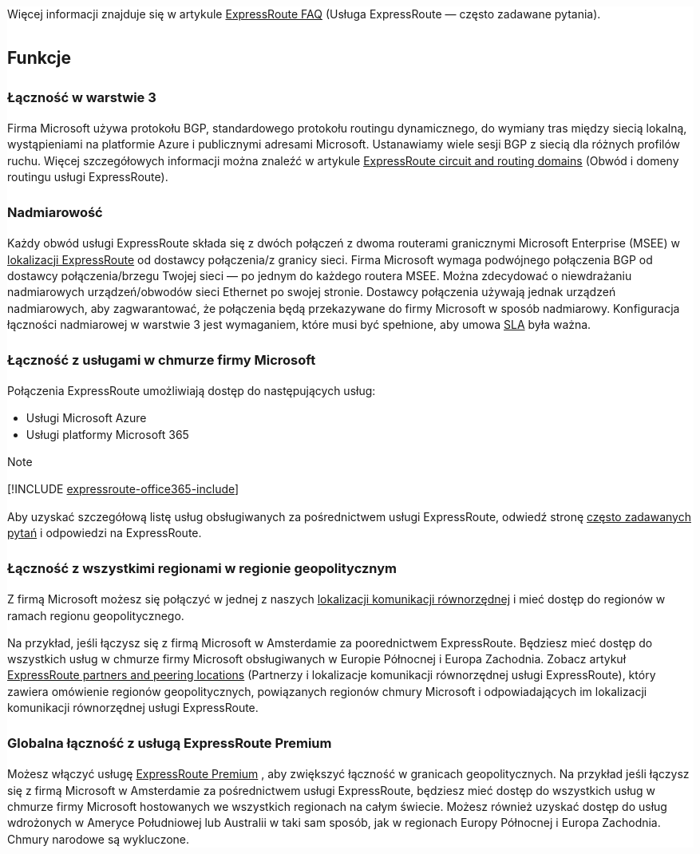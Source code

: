 Więcej informacji znajduje się w artykule [ExpressRoute FAQ](expressroute-faqs.md) (Usługa ExpressRoute — często zadawane pytania).

## <a name="features"></a>Funkcje

### <a name="layer-3-connectivity"></a>Łączność w warstwie 3
Firma Microsoft używa protokołu BGP, standardowego protokołu routingu dynamicznego, do wymiany tras między siecią lokalną, wystąpieniami na platformie Azure i publicznymi adresami Microsoft. Ustanawiamy wiele sesji BGP z siecią dla różnych profilów ruchu. Więcej szczegółowych informacji można znaleźć w artykule [ExpressRoute circuit and routing domains](expressroute-circuit-peerings.md) (Obwód i domeny routingu usługi ExpressRoute).

### <a name="redundancy"></a>Nadmiarowość
Każdy obwód usługi ExpressRoute składa się z dwóch połączeń z dwoma routerami granicznymi Microsoft Enterprise (MSEE) w [lokalizacji ExpressRoute](https://docs.microsoft.com/azure/expressroute/expressroute-locations#expressroute-locations) od dostawcy połączenia/z granicy sieci. Firma Microsoft wymaga podwójnego połączenia BGP od dostawcy połączenia/brzegu Twojej sieci — po jednym do każdego routera MSEE. Można zdecydować o niewdrażaniu nadmiarowych urządzeń/obwodów sieci Ethernet po swojej stronie. Dostawcy połączenia używają jednak urządzeń nadmiarowych, aby zagwarantować, że połączenia będą przekazywane do firmy Microsoft w sposób nadmiarowy. Konfiguracja łączności nadmiarowej w warstwie 3 jest wymaganiem, które musi być spełnione, aby umowa [SLA](https://azure.microsoft.com/support/legal/sla/) była ważna.

### <a name="connectivity-to-microsoft-cloud-services"></a>Łączność z usługami w chmurze firmy Microsoft
Połączenia ExpressRoute umożliwiają dostęp do następujących usług:
* Usługi Microsoft Azure
* Usługi platformy Microsoft 365

> [!NOTE]
> [!INCLUDE [expressroute-office365-include](../../includes/expressroute-office365-include.md)]
> 

Aby uzyskać szczegółową listę usług obsługiwanych za pośrednictwem usługi ExpressRoute, odwiedź stronę [często zadawanych pytań](expressroute-faqs.md) i odpowiedzi na ExpressRoute.

### <a name="connectivity-to-all-regions-within-a-geopolitical-region"></a>Łączność z wszystkimi regionami w regionie geopolitycznym
Z firmą Microsoft możesz się połączyć w jednej z naszych [lokalizacji komunikacji równorzędnej](expressroute-locations.md) i mieć dostęp do regionów w ramach regionu geopolitycznego.

Na przykład, jeśli łączysz się z firmą Microsoft w Amsterdamie za poorednictwem ExpressRoute. Będziesz mieć dostęp do wszystkich usług w chmurze firmy Microsoft obsługiwanych w Europie Północnej i Europa Zachodnia. Zobacz artykuł [ExpressRoute partners and peering locations](expressroute-locations.md) (Partnerzy i lokalizacje komunikacji równorzędnej usługi ExpressRoute), który zawiera omówienie regionów geopolitycznych, powiązanych regionów chmury Microsoft i odpowiadających im lokalizacji komunikacji równorzędnej usługi ExpressRoute.

### <a name="global-connectivity-with-expressroute-premium"></a>Globalna łączność z usługą ExpressRoute Premium
Możesz włączyć usługę [ExpressRoute Premium](expressroute-faqs.md) , aby zwiększyć łączność w granicach geopolitycznych. Na przykład jeśli łączysz się z firmą Microsoft w Amsterdamie za pośrednictwem usługi ExpressRoute, będziesz mieć dostęp do wszystkich usług w chmurze firmy Microsoft hostowanych we wszystkich regionach na całym świecie. Możesz również uzyskać dostęp do usług wdrożonych w Ameryce Południowej lub Australii w taki sam sposób, jak w regionach Europy Północnej i Europa Zachodnia. Chmury narodowe są wykluczone.

